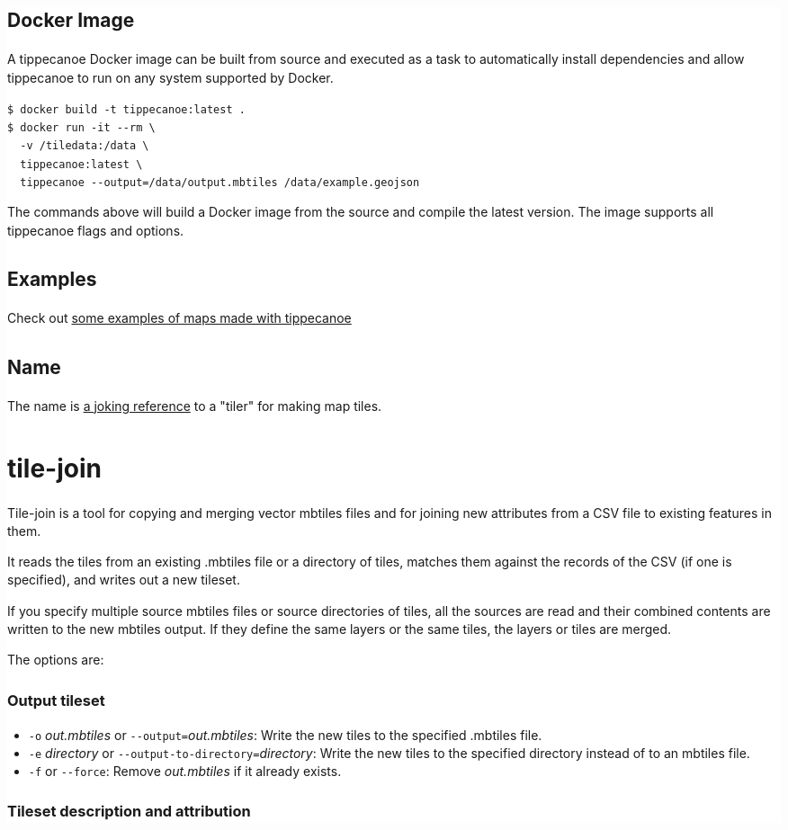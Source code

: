 ## Docker Image

A tippecanoe Docker image can be built from source and executed as a task to
automatically install dependencies and allow tippecanoe to run on any system
supported by Docker.

```docker
$ docker build -t tippecanoe:latest .
$ docker run -it --rm \
  -v /tiledata:/data \
  tippecanoe:latest \
  tippecanoe --output=/data/output.mbtiles /data/example.geojson
```

The commands above will build a Docker image from the source and compile the
latest version. The image supports all tippecanoe flags and options.

## Examples

Check out [some examples of maps made with tippecanoe](MADE_WITH.md)

## Name

The name is [a joking reference](http://en.wikipedia.org/wiki/Tippecanoe_and_Tyler_Too) to a "tiler" for making map tiles.

# tile-join

Tile-join is a tool for copying and merging vector mbtiles files and for
joining new attributes from a CSV file to existing features in them.

It reads the tiles from an
existing .mbtiles file or a directory of tiles, matches them against the
records of the CSV (if one is specified), and writes out a new tileset.

If you specify multiple source mbtiles files or source directories of tiles,
all the sources are read and their combined contents are written to the new
mbtiles output. If they define the same layers or the same tiles, the layers
or tiles are merged.

The options are:

### Output tileset

- `-o` _out.mbtiles_ or `--output=`_out.mbtiles_: Write the new tiles to the specified .mbtiles file.
- `-e` _directory_ or `--output-to-directory=`_directory_: Write the new tiles to the specified directory instead of to an mbtiles file.
- `-f` or `--force`: Remove _out.mbtiles_ if it already exists.

### Tileset description and attribution
